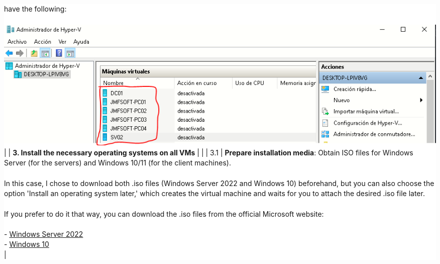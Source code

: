 have the following: <br/><br/> ![Client1-3](/images/client1-3.PNG)|
| **3. Install the necessary operating systems on all VMs** |   |
|     3.1 | **Prepare installation media**: Obtain ISO files for Windows Server (for the servers) and Windows 10/11 (for the client machines). <br/><br/> In this case, I chose to download both .iso files (Windows Server 2022 and Windows 10) beforehand, but you can also choose the option 'Install an operating system later,' which creates the virtual machine and waits for you to attach the desired .iso file later. <br/><br/> If you prefer to do it that way, you can download the .iso files from the official Microsoft website: <br/><br/> -  [Windows Server 2022](https://www.microsoft.com/es-ES/evalcenter/evaluate-windows-server-2022)<br/> -  [Windows 10](https://www.microsoft.com/es-es/software-download/windows10) <br/> |